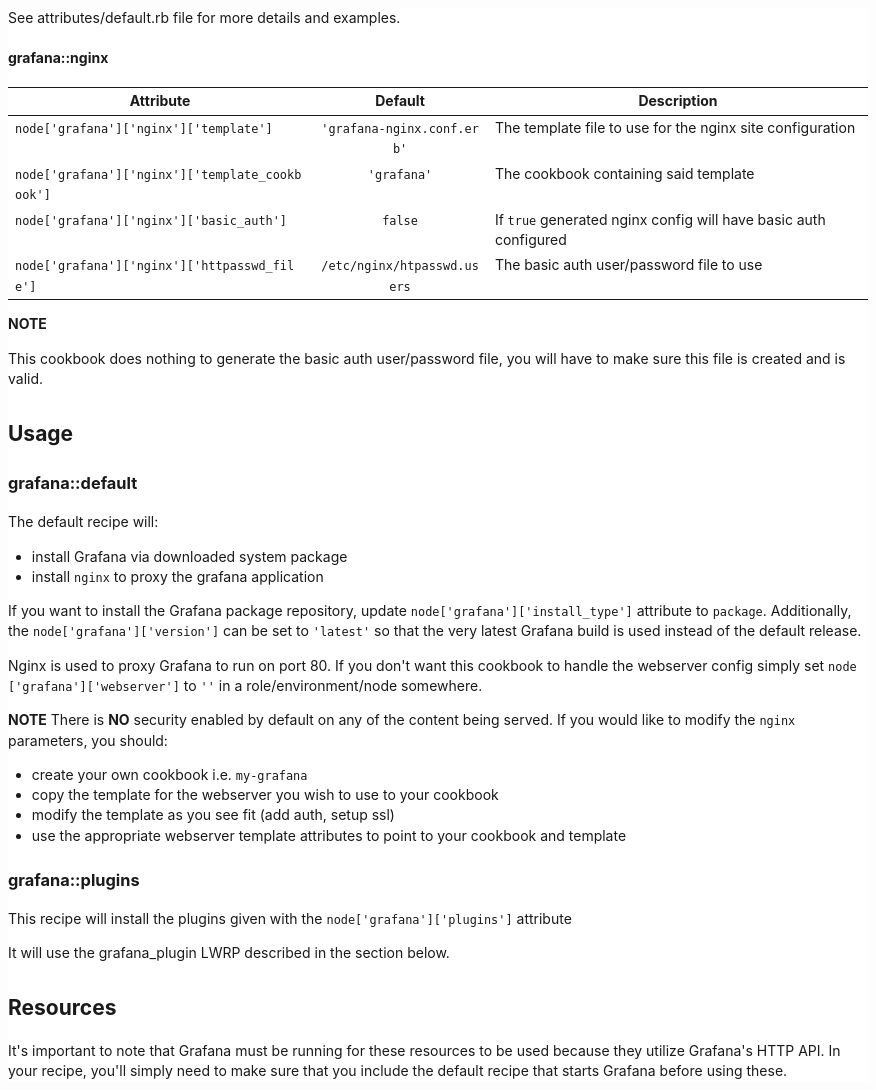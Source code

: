See attributes/default.rb file for more details and examples.

#### grafana::nginx

Attribute                                       |           Default           | Description
----------------------------------------------- | :-------------------------: | ----------------------------------------------------------------
`node['grafana']['nginx']['template']`          | `'grafana-nginx.conf.erb'`  | The template file to use for the nginx site configuration
`node['grafana']['nginx']['template_cookbook']` |         `'grafana'`         | The cookbook containing said template
`node['grafana']['nginx']['basic_auth']`        |           `false`           | If `true` generated nginx config will have basic auth configured
`node['grafana']['nginx']['httpasswd_file']`    | `/etc/nginx/htpasswd.users` | The basic auth user/password file to use

**NOTE**

This cookbook does nothing to generate the basic auth user/password file, you will have to make sure this file is created and is valid.

## Usage

### grafana::default

The default recipe will:

- install Grafana via downloaded system package
- install `nginx` to proxy the grafana application

If you want to install the Grafana package repository, update `node['grafana']['install_type']` attribute to `package`. Additionally, the `node['grafana']['version']` can be set to `'latest'` so that the very latest Grafana build is used instead of the default release.

Nginx is used to proxy Grafana to run on port 80\. If you don't want this cookbook to handle the webserver config simply set `node['grafana']['webserver']` to `''` in a role/environment/node somewhere.

**NOTE** There is **NO** security enabled by default on any of the content being served. If you would like to modify the `nginx` parameters, you should:

- create your own cookbook i.e. `my-grafana`
- copy the template for the webserver you wish to use to your cookbook
- modify the template as you see fit (add auth, setup ssl)
- use the appropriate webserver template attributes to point to your cookbook and template

### grafana::plugins

This recipe will install the plugins given with the `node['grafana']['plugins']` attribute

It will use the grafana_plugin LWRP described in the section below.

## Resources

It's important to note that Grafana must be running for these resources to be used because they utilize Grafana's HTTP API. In your recipe, you'll simply need to make sure that you include the default recipe that starts Grafana before using these.
